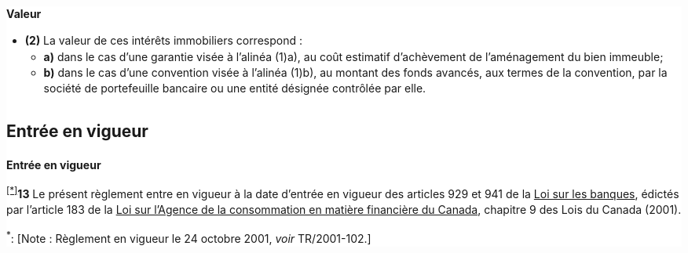 **Valeur**

- **(2)** La valeur de ces intérêts immobiliers correspond :
	- **a)** dans le cas d’une garantie visée à l’alinéa (1)a), au coût estimatif d’achèvement de l’aménagement du bien immeuble;
	- **b)** dans le cas d’une convention visée à l’alinéa (1)b), au montant des fonds avancés, aux termes de la convention, par la société de portefeuille bancaire ou une entité désignée contrôlée par elle.




## Entrée en vigueur



**Entrée en vigueur**

<sup><a href='#footnoteastrx_f'>[*]</a></sup>**13** Le présent règlement entre en vigueur à la date d’entrée en vigueur des articles 929 et 941 de la [Loi sur les banques](/fr/Lois/Lois%20du%20Canada/1991/ch.%2046.md), édictés par l’article 183 de la [Loi sur l’Agence de la consommation en matière financière du Canada](/fr/Lois/Lois%20du%20Canada/2001/ch.%209.md), chapitre 9 des Lois du Canada (2001).

<a name='footnoteastrx_f'><sup>*</sup></a>: [Note : Règlement en vigueur le 24 octobre 2001, *voir* TR/2001-102.]<br />



